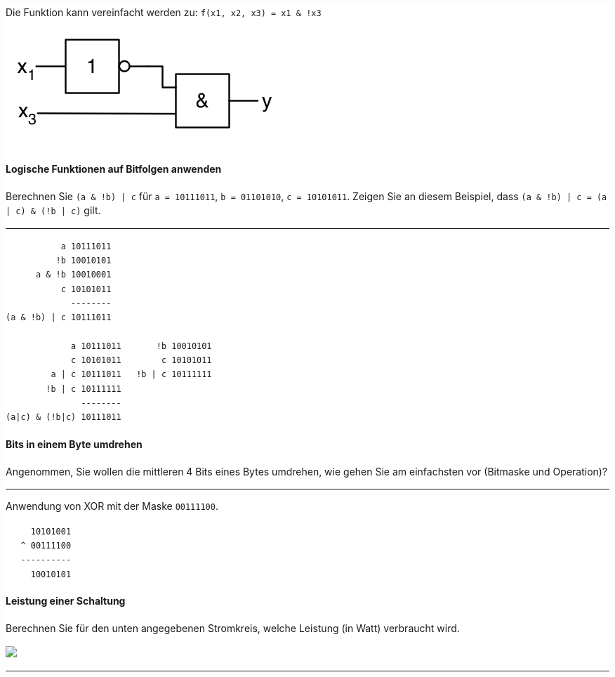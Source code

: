 Die Funktion kann vereinfacht werden zu: `f(x1, x2, x3) = x1 & !x3`

![](img/gatter-solution.png)


#### Logische Funktionen auf Bitfolgen anwenden
Berechnen Sie `(a & !b) | c` für `a = 10111011`, `b = 01101010`, `c = 10101011`. Zeigen Sie an diesem Beispiel, dass `(a & !b) | c = (a | c) & (!b | c)` gilt.

---
```console
           a 10111011
          !b 10010101
      a & !b 10010001
           c 10101011
             --------
(a & !b) | c 10111011

             a 10111011       !b 10010101
             c 10101011        c 10101011
         a | c 10111011   !b | c 10111111
        !b | c 10111111
               --------
(a|c) & (!b|c) 10111011
```


#### Bits in einem Byte umdrehen
Angenommen, Sie wollen die mittleren 4 Bits eines Bytes umdrehen, wie gehen Sie am einfachsten vor (Bitmaske und Operation)?

---
Anwendung von XOR mit der Maske `00111100`.

```console
     10101001
   ^ 00111100
   ----------
     10010101
```


#### Leistung einer Schaltung
Berechnen Sie für den unten angegebenen Stromkreis, welche Leistung (in Watt) verbraucht wird.

![](img/stromkreis_einfach.png)

---